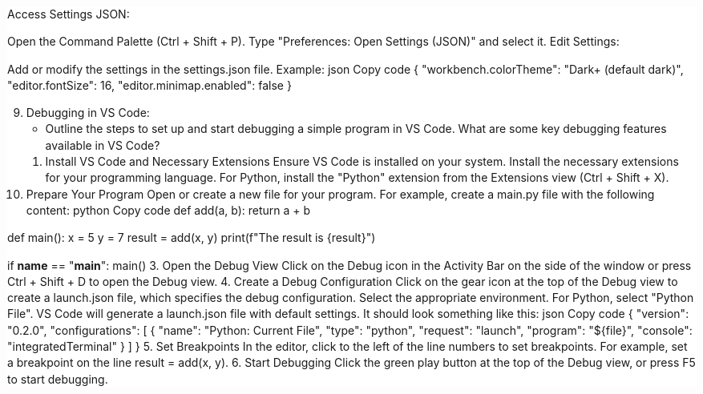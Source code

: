 Access Settings JSON:

Open the Command Palette (Ctrl + Shift + P).
Type "Preferences: Open Settings (JSON)" and select it.
Edit Settings:

Add or modify the settings in the settings.json file.
Example:
json
Copy code
{
  "workbench.colorTheme": "Dark+ (default dark)",
  "editor.fontSize": 16,
  "editor.minimap.enabled": false
}

9. Debugging in VS Code:
   - Outline the steps to set up and start debugging a simple program in VS Code. What are some key debugging features available in VS Code?
   1. Install VS Code and Necessary Extensions
Ensure VS Code is installed on your system.
Install the necessary extensions for your programming language. For Python, install the "Python" extension from the Extensions view (Ctrl + Shift + X).
2. Prepare Your Program
Open or create a new file for your program. For example, create a main.py file with the following content:
python
Copy code
def add(a, b):
    return a + b

def main():
    x = 5
    y = 7
    result = add(x, y)
    print(f"The result is {result}")

if __name__ == "__main__":
    main()
3. Open the Debug View
Click on the Debug icon in the Activity Bar on the side of the window or press Ctrl + Shift + D to open the Debug view.
4. Create a Debug Configuration
Click on the gear icon at the top of the Debug view to create a launch.json file, which specifies the debug configuration.
Select the appropriate environment. For Python, select "Python File".
VS Code will generate a launch.json file with default settings. It should look something like this:
json
Copy code
{
    "version": "0.2.0",
    "configurations": [
        {
            "name": "Python: Current File",
            "type": "python",
            "request": "launch",
            "program": "${file}",
            "console": "integratedTerminal"
        }
    ]
}
5. Set Breakpoints
In the editor, click to the left of the line numbers to set breakpoints. For example, set a breakpoint on the line result = add(x, y).
6. Start Debugging
Click the green play button at the top of the Debug view, or press F5 to start debugging.